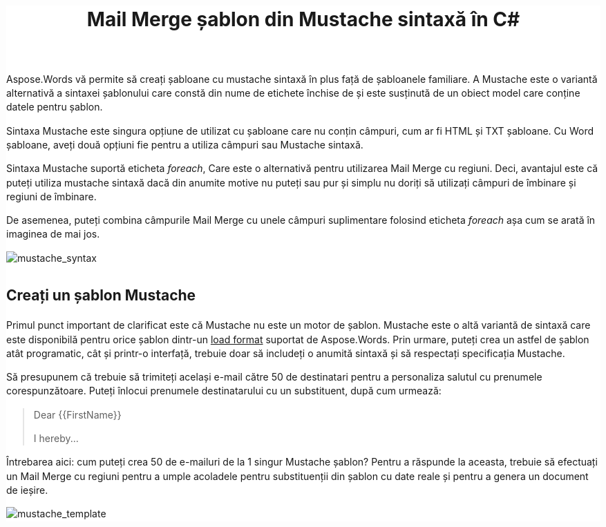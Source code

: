﻿---
title: Mail Merge șablon din Mustache sintaxă în C#
second_title: Aspose.Words pentru .NET
articleTitle: Mail Merge șablon din Mustache sintaxă
linktitle: Mail Merge șablon din Mustache sintaxă
type: docs
description: "Creați șabloane cu Mustache sintaxă folosind C#. Mustache sintaxa este singura opțiune de utilizat cu șabloane care nu conțin câmpuri (HTML sau TXT). Cu Word șabloane, aveți două opțiuni: câmpuri sau Mustache sintaxă."
keywords: "mail merge template mustache syntax c#"
weight: 40
url: /ro/net/mail-merge-template-from-mustache-syntax/
timestamp: 2024-07-11-08-07-06
---

Aspose.Words vă permite să creați șabloane cu mustache sintaxă în plus față de șabloanele familiare. A Mustache este o variantă alternativă a sintaxei șablonului care constă din nume de etichete închise de și este susținută de un obiect model care conține datele pentru șablon.

Sintaxa Mustache este singura opțiune de utilizat cu șabloane care nu conțin câmpuri, cum ar fi HTML și TXT șabloane. Cu Word șabloane, aveți două opțiuni fie pentru a utiliza câmpuri sau Mustache sintaxă.

Sintaxa Mustache suportă eticheta *foreach*, Care este o alternativă pentru utilizarea Mail Merge cu regiuni. Deci, avantajul este că puteți utiliza mustache sintaxă dacă din anumite motive nu puteți sau pur și simplu nu doriți să utilizați câmpuri de îmbinare și regiuni de îmbinare.

De asemenea, puteți combina câmpurile Mail Merge cu unele câmpuri suplimentare folosind eticheta *foreach* așa cum se arată în imaginea de mai jos.

<img src="mustache-syntax.png" alt="mustache_syntax" style="width:800px"/>

## Creați un șablon Mustache

Primul punct important de clarificat este că Mustache nu este un motor de șablon. Mustache este o altă variantă de sintaxă care este disponibilă pentru orice șablon dintr-un [load format](https://reference.aspose.com/words/net/aspose.words/loadformat/) suportat de Aspose.Words. Prin urmare, puteți crea un astfel de șablon atât programatic, cât și printr-o interfață, trebuie doar să includeți o anumită sintaxă și să respectați specificația Mustache.

Să presupunem că trebuie să trimiteți același e-mail către 50 de destinatari pentru a personaliza salutul cu prenumele corespunzătoare. Puteți înlocui prenumele destinatarului cu un substituent, după cum urmează:

> Dear {{FirstName}}
>
> I hereby...

Întrebarea aici: cum puteți crea 50 de e-mailuri de la 1 singur Mustache șablon? Pentru a răspunde la aceasta, trebuie să efectuați un Mail Merge cu regiuni pentru a umple acoladele pentru substituenții din șablon cu date reale și pentru a genera un document de ieșire.

<img src="mustache-template.png" alt="mustache_template" style="width:650px"/>
